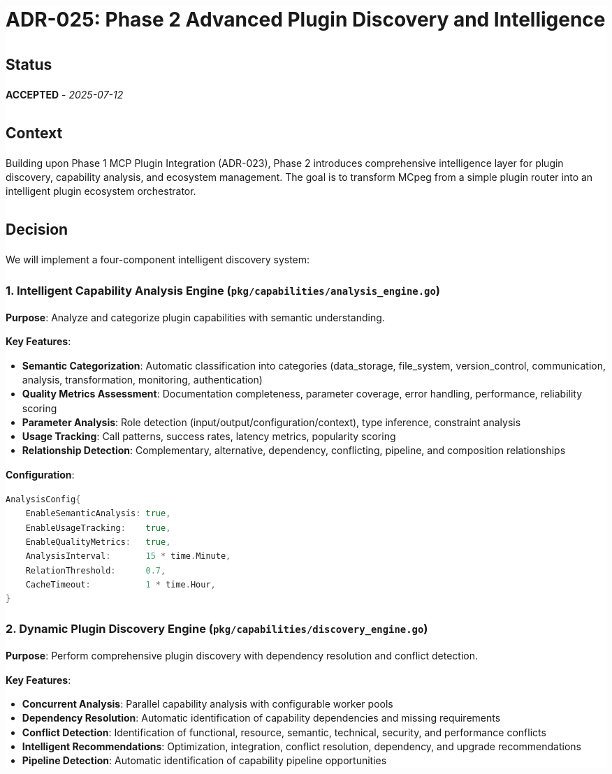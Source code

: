 # ADR-025: Phase 2 Advanced Plugin Discovery and Intelligence

## Status
**ACCEPTED** - *2025-07-12*

## Context

Building upon Phase 1 MCP Plugin Integration (ADR-023), Phase 2 introduces comprehensive intelligence layer for plugin discovery, capability analysis, and ecosystem management. The goal is to transform MCpeg from a simple plugin router into an intelligent plugin ecosystem orchestrator.

## Decision

We will implement a four-component intelligent discovery system:

### 1. Intelligent Capability Analysis Engine (`pkg/capabilities/analysis_engine.go`)

**Purpose**: Analyze and categorize plugin capabilities with semantic understanding.

**Key Features**:
- **Semantic Categorization**: Automatic classification into categories (data_storage, file_system, version_control, communication, analysis, transformation, monitoring, authentication)
- **Quality Metrics Assessment**: Documentation completeness, parameter coverage, error handling, performance, reliability scoring
- **Parameter Analysis**: Role detection (input/output/configuration/context), type inference, constraint analysis
- **Usage Tracking**: Call patterns, success rates, latency metrics, popularity scoring
- **Relationship Detection**: Complementary, alternative, dependency, conflicting, pipeline, and composition relationships

**Configuration**:
```go
AnalysisConfig{
    EnableSemanticAnalysis: true,
    EnableUsageTracking:    true,
    EnableQualityMetrics:   true,
    AnalysisInterval:       15 * time.Minute,
    RelationThreshold:      0.7,
    CacheTimeout:           1 * time.Hour,
}
```

### 2. Dynamic Plugin Discovery Engine (`pkg/capabilities/discovery_engine.go`)

**Purpose**: Perform comprehensive plugin discovery with dependency resolution and conflict detection.

**Key Features**:
- **Concurrent Analysis**: Parallel capability analysis with configurable worker pools
- **Dependency Resolution**: Automatic identification of capability dependencies and missing requirements
- **Conflict Detection**: Identification of functional, resource, semantic, technical, security, and performance conflicts
- **Intelligent Recommendations**: Optimization, integration, conflict resolution, dependency, and upgrade recommendations
- **Pipeline Detection**: Automatic identification of capability pipeline opportunities
